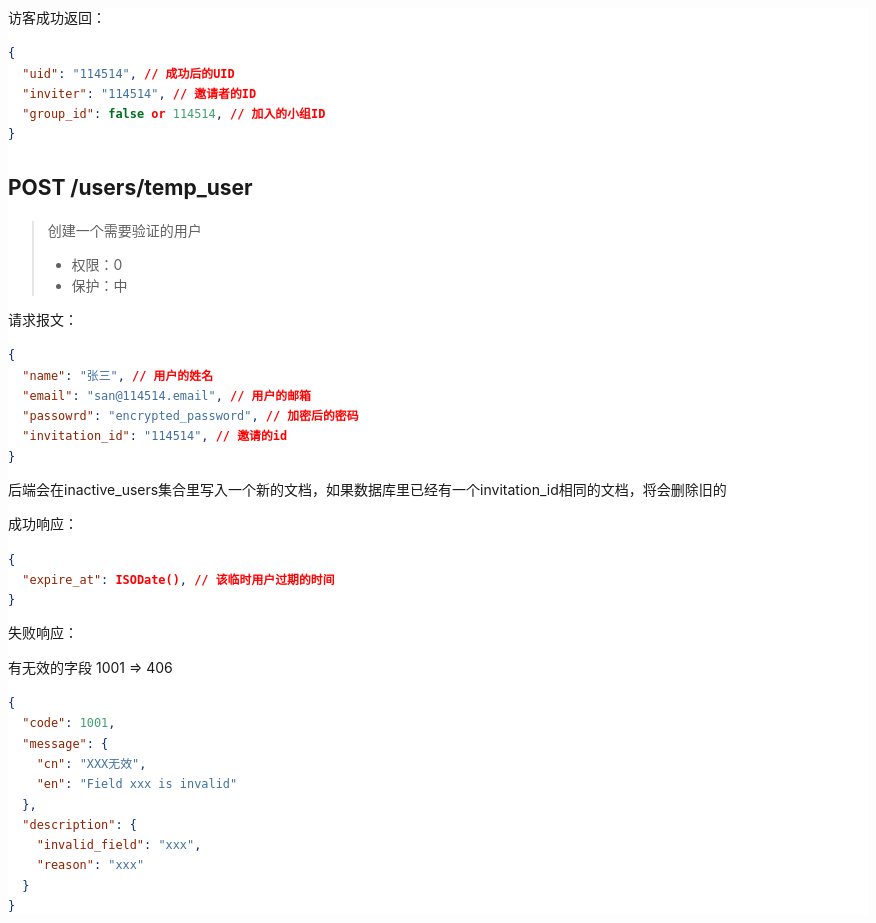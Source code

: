 访客成功返回：

```json
{
  "uid": "114514", // 成功后的UID
  "inviter": "114514", // 邀请者的ID
  "group_id": false or 114514, // 加入的小组ID
}
```



## POST /users/temp_user

> 创建一个需要验证的用户
>
> - 权限：0
> - 保护：中

请求报文：

```json
{
  "name": "张三", // 用户的姓名
  "email": "san@114514.email", // 用户的邮箱
  "passowrd": "encrypted_password", // 加密后的密码
  "invitation_id": "114514", // 邀请的id
}
```

后端会在inactive_users集合里写入一个新的文档，如果数据库里已经有一个invitation_id相同的文档，将会删除旧的

成功响应：

```json
{
  "expire_at": ISODate(), // 该临时用户过期的时间 
}
```

失败响应：

有无效的字段 1001 => 406

```json
{
  "code": 1001,
  "message": {
    "cn": "XXX无效",
    "en": "Field xxx is invalid"
  },
  "description": {
    "invalid_field": "xxx",
    "reason": "xxx"
  }
}
```
